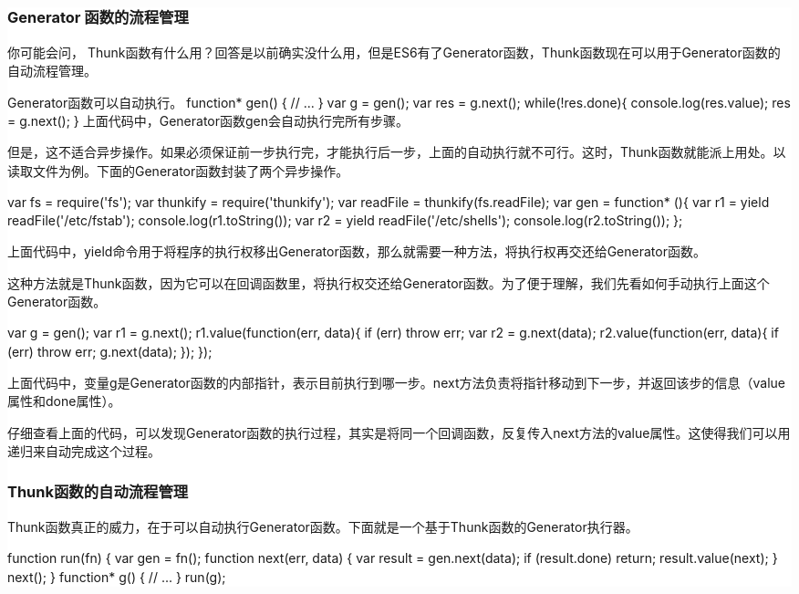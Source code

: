 ### Generator 函数的流程管理

你可能会问， Thunk函数有什么用？回答是以前确实没什么用，但是ES6有了Generator函数，Thunk函数现在可以用于Generator函数的自动流程管理。

 Generator函数可以自动执行。
 function* gen() {
  // ...
 }
 var g = gen();
 var res = g.next();
 while(!res.done){
  console.log(res.value);
  res = g.next();
 }
上面代码中，Generator函数gen会自动执行完所有步骤。

但是，这不适合异步操作。如果必须保证前一步执行完，才能执行后一步，上面的自动执行就不可行。这时，Thunk函数就能派上用处。以读取文件为例。下面的Generator函数封装了两个异步操作。

 var fs = require('fs');
 var thunkify = require('thunkify');
 var readFile = thunkify(fs.readFile);
 var gen = function* (){
  var r1 = yield readFile('/etc/fstab');
  console.log(r1.toString());
  var r2 = yield readFile('/etc/shells');
  console.log(r2.toString());
  };

上面代码中，yield命令用于将程序的执行权移出Generator函数，那么就需要一种方法，将执行权再交还给Generator函数。

这种方法就是Thunk函数，因为它可以在回调函数里，将执行权交还给Generator函数。为了便于理解，我们先看如何手动执行上面这个Generator函数。

 var g = gen();
 var r1 = g.next();
 r1.value(function(err, data){
  if (err) throw err;
  var r2 = g.next(data);
  r2.value(function(err, data){
   if (err) throw err;
  g.next(data);
 });
 });

上面代码中，变量g是Generator函数的内部指针，表示目前执行到哪一步。next方法负责将指针移动到下一步，并返回该步的信息（value属性和done属性）。

仔细查看上面的代码，可以发现Generator函数的执行过程，其实是将同一个回调函数，反复传入next方法的value属性。这使得我们可以用递归来自动完成这个过程。

### Thunk函数的自动流程管理

Thunk函数真正的威力，在于可以自动执行Generator函数。下面就是一个基于Thunk函数的Generator执行器。

 function run(fn) {
  var gen = fn();
  function next(err, data) {
   var result = gen.next(data);
   if (result.done) return;
   result.value(next);
  }
  next();
 }
 function* g() {
  // ...
 }
 run(g);
